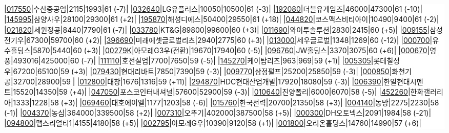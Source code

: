 |[017550](https://finance.daum.net/quotes/A017550)|수산중공업|2115|1993|61 (-7)|
|[032640](https://finance.daum.net/quotes/A032640)|LG유플러스|10050|10500|61 (-3)|
|[192080](https://finance.daum.net/quotes/A192080)|더블유게임즈|46000|47300|61 (-10)|
|[145995](https://finance.daum.net/quotes/A145995)|삼양사우|28100|29300|61 (+2)|
|[195870](https://finance.daum.net/quotes/A195870)|해성디에스|50400|29550|61 (+18)|
|[044820](https://finance.daum.net/quotes/A044820)|코스맥스비티아이|10490|9400|61 (-2)|
|[021820](https://finance.daum.net/quotes/A021820)|세원정공|8440|7790|61 (-7)|
|[033780](https://finance.daum.net/quotes/A033780)|KT&G|89800|99600|60 (+3)|
|[011690](https://finance.daum.net/quotes/A011690)|와이투솔루션|2830|2415|60 (+5)|
|[009155](https://finance.daum.net/quotes/A009155)|삼성전기우|67300|59700|60 (+2)|
|[396690](https://finance.daum.net/quotes/A396690)|미래에셋글로벌리츠|2940|2775|60 (+3)|
|[013000](https://finance.daum.net/quotes/A013000)|세우글로벌|1348|1269|60 (-12)|
|[000700](https://finance.daum.net/quotes/A000700)|유수홀딩스|5870|5440|60 (+3)|
|[00279K](https://finance.daum.net/quotes/A00279K)|아모레G3우(전환)|19670|17940|60 (-5)|
|[096760](https://finance.daum.net/quotes/A096760)|JW홀딩스|3370|3075|60 (+6)|
|[000670](https://finance.daum.net/quotes/A000670)|영풍|493016|425000|60 (-7)|
|[111110](https://finance.daum.net/quotes/A111110)|호전실업|7700|7650|59 (-5)|
|[145270](https://finance.daum.net/quotes/A145270)|케이탑리츠|963|969|59 (+1)|
|[005305](https://finance.daum.net/quotes/A005305)|롯데칠성우|67200|65100|59 (+3)|
|[079430](https://finance.daum.net/quotes/A079430)|현대리바트|7850|7390|59 (-3)|
|[009770](https://finance.daum.net/quotes/A009770)|삼정펄프|25200|25850|59 (-3)|
|[000850](https://finance.daum.net/quotes/A000850)|화천기공|32700|28900|59 |
|[012800](https://finance.daum.net/quotes/A012800)|대창|1676|1316|59 (+11)|
|[294870](https://finance.daum.net/quotes/A294870)|HDC현대산업개발|17920|18080|59 (-3)|
|[006390](https://finance.daum.net/quotes/A006390)|한일현대시멘트|15520|14350|59 (+4)|
|[047050](https://finance.daum.net/quotes/A047050)|포스코인터내셔널|57600|52900|59 (-3)|
|[010640](https://finance.daum.net/quotes/A010640)|진양폴리|6000|6070|58 (-5)|
|[452260](https://finance.daum.net/quotes/A452260)|한화갤러리아|1333|1228|58 (+3)|
|[069460](https://finance.daum.net/quotes/A069460)|대호에이엘|1177|1203|58 (-6)|
|[015760](https://finance.daum.net/quotes/A015760)|한국전력|20700|21350|58 (+3)|
|[004140](https://finance.daum.net/quotes/A004140)|동방|2275|2230|58 (-1)|
|[004370](https://finance.daum.net/quotes/A004370)|농심|364000|339500|58 (+2)|
|[007310](https://finance.daum.net/quotes/A007310)|오뚜기|402000|387500|58 (+5)|
|[000300](https://finance.daum.net/quotes/A000300)|DH오토넥스|2091|1984|58 (-21)|
|[094800](https://finance.daum.net/quotes/A094800)|맵스리얼티1|4155|4180|58 (+5)|
|[002795](https://finance.daum.net/quotes/A002795)|아모레G우|10390|9120|58 (+1)|
|[001800](https://finance.daum.net/quotes/A001800)|오리온홀딩스|14760|14990|57 (+6)|
